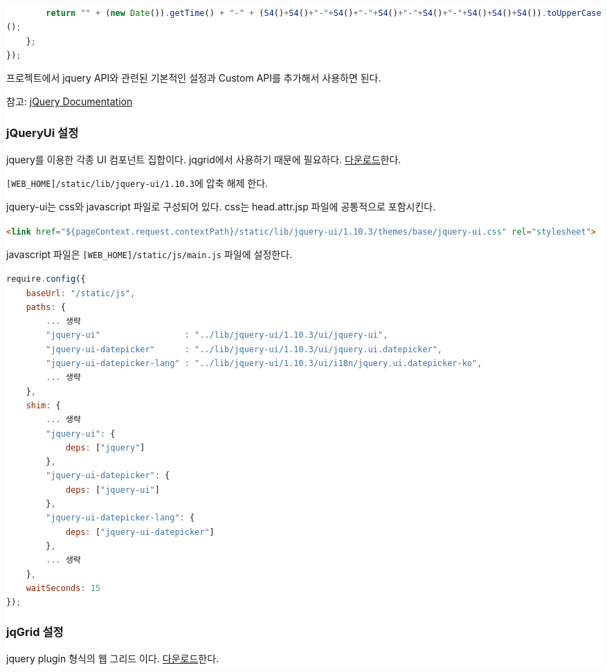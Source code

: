 ``` javascript
        return "" + (new Date()).getTime() + "-" + (S4()+S4()+"-"+S4()+"-"+S4()+"-"+S4()+"-"+S4()+S4()+S4()).toUpperCase();
    };
});
```

프로젝트에서 jquery API와 관련된 기본적인 설정과 Custom API를 추가해서 사용하면 된다.

참고: [jQuery Documentation](http://api.jquery.com/)

### jQueryUi 설정

jquery를 이용한 각종 UI 컴포넌트 집합이다. jqgrid에서 사용하기 때문에 필요하다. [다운로드](http://jqueryui.com/download/)한다.

`[WEB_HOME]/static/lib/jquery-ui/1.10.3`에 압축 해제 한다.

jquery-ui는 css와 javascript 파일로 구성되어 있다. css는 head.attr.jsp 파일에 공통적으로 포함시킨다.
``` html
<link href="${pageContext.request.contextPath}/static/lib/jquery-ui/1.10.3/themes/base/jquery-ui.css" rel="stylesheet">
```

javascript 파일은 `[WEB_HOME]/static/js/main.js` 파일에 설정한다.
``` javascript
require.config({
    baseUrl: "/static/js",
    paths: {
        ... 생략
        "jquery-ui"                 : "../lib/jquery-ui/1.10.3/ui/jquery-ui",
        "jquery-ui-datepicker"      : "../lib/jquery-ui/1.10.3/ui/jquery.ui.datepicker",
        "jquery-ui-datepicker-lang" : "../lib/jquery-ui/1.10.3/ui/i18n/jquery.ui.datepicker-ko",
        ... 생략
    },
    shim: {
        ... 생략
        "jquery-ui": {
            deps: ["jquery"]
        },
        "jquery-ui-datepicker": {
            deps: ["jquery-ui"]
        },
        "jquery-ui-datepicker-lang": {
            deps: ["jquery-ui-datepicker"]
        },
        ... 생략
    },
    waitSeconds: 15
});

```

### jqGrid 설정

jquery plugin 형식의 웹 그리드 이다. [다운로드](http://www.trirand.com/blog/?page_id=6)한다.
